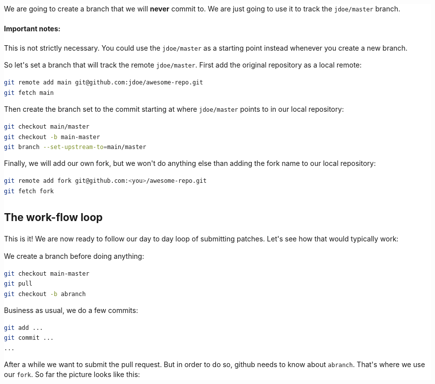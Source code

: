 We are going to create a branch that we will **never** commit to.
We are just going to use it to track the `jdoe/master` branch.

#### Important notes:

This is not strictly necessary. You could use the `jdoe/master` as a starting
point instead whenever you create a new branch.


So let's set a branch that will track the remote `jdoe/master`.
First add the original repository as a local remote:

```bash
git remote add main git@github.com:jdoe/awesome-repo.git
git fetch main
```

Then create the branch set to the commit starting at where `jdoe/master`
points to in our local repository:

```bash
git checkout main/master
git checkout -b main-master
git branch --set-upstream-to=main/master
```

Finally, we will add our own fork, but we won't do anything else
than adding the fork name to our local repository:

```bash
git remote add fork git@github.com:<you>/awesome-repo.git
git fetch fork
```

## <a name="loop"></a> The work-flow loop

This is it! We are now ready to follow our day to day loop of submitting
patches. Let's see how that would typically work:

We create a branch before doing anything:

```bash
git checkout main-master
git pull
git checkout -b abranch
```

Business as usual, we do a few commits:

```bash
git add ...
git commit ...
...
```

After a while we want to submit the pull request.
But in order to do so, github needs to know about `abranch`.
That's where we use our `fork`. So far the picture looks like this:
